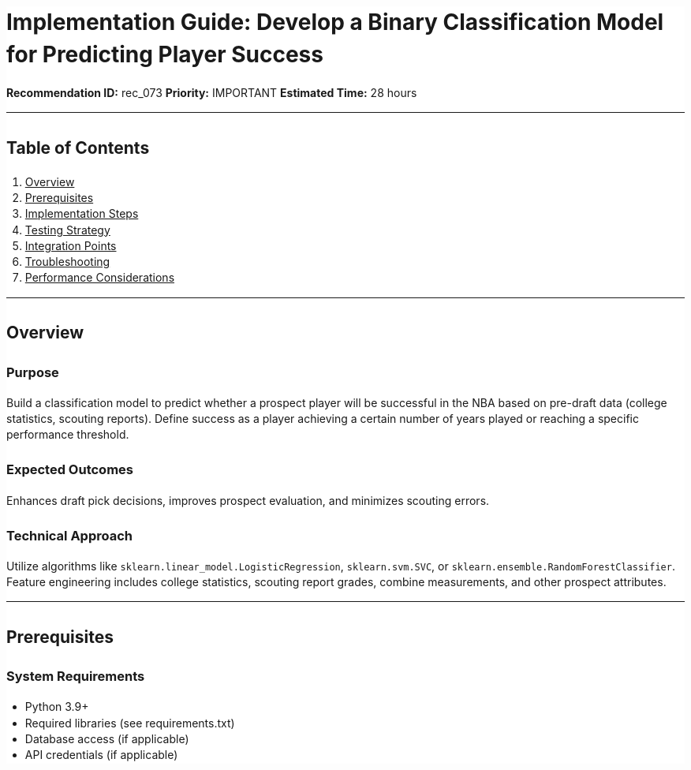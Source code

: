 # Implementation Guide: Develop a Binary Classification Model for Predicting Player Success

**Recommendation ID:** rec_073
**Priority:** IMPORTANT
**Estimated Time:** 28 hours

---

## Table of Contents

1. [Overview](#overview)
2. [Prerequisites](#prerequisites)
3. [Implementation Steps](#implementation-steps)
4. [Testing Strategy](#testing-strategy)
5. [Integration Points](#integration-points)
6. [Troubleshooting](#troubleshooting)
7. [Performance Considerations](#performance-considerations)

---

## Overview

### Purpose

Build a classification model to predict whether a prospect player will be successful in the NBA based on pre-draft data (college statistics, scouting reports). Define success as a player achieving a certain number of years played or reaching a specific performance threshold.

### Expected Outcomes

Enhances draft pick decisions, improves prospect evaluation, and minimizes scouting errors.

### Technical Approach

Utilize algorithms like `sklearn.linear_model.LogisticRegression`, `sklearn.svm.SVC`, or `sklearn.ensemble.RandomForestClassifier`. Feature engineering includes college statistics, scouting report grades, combine measurements, and other prospect attributes.

---

## Prerequisites

### System Requirements

- Python 3.9+
- Required libraries (see requirements.txt)
- Database access (if applicable)
- API credentials (if applicable)
